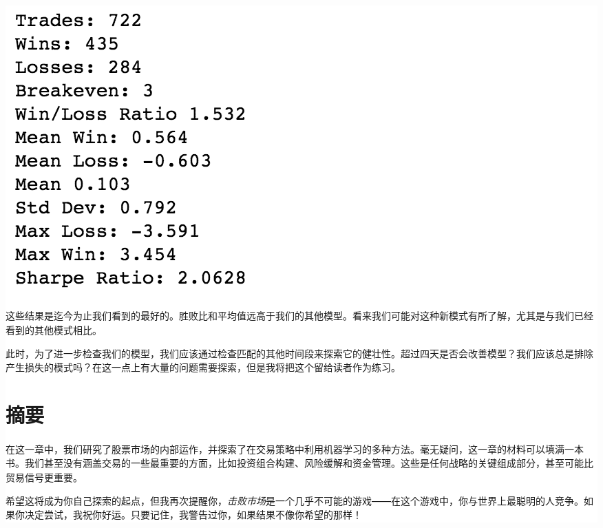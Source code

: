 ![](img/c30f2649-f010-49bf-8967-c431a1f1b4ee.png)

这些结果是迄今为止我们看到的最好的。胜败比和平均值远高于我们的其他模型。看来我们可能对这种新模式有所了解，尤其是与我们已经看到的其他模式相比。

此时，为了进一步检查我们的模型，我们应该通过检查匹配的其他时间段来探索它的健壮性。超过四天是否会改善模型？我们应该总是排除产生损失的模式吗？在这一点上有大量的问题需要探索，但是我将把这个留给读者作为练习。

# 摘要

在这一章中，我们研究了股票市场的内部运作，并探索了在交易策略中利用机器学习的多种方法。毫无疑问，这一章的材料可以填满一本书。我们甚至没有涵盖交易的一些最重要的方面，比如投资组合构建、风险缓解和资金管理。这些是任何战略的关键组成部分，甚至可能比贸易信号更重要。

希望这将成为你自己探索的起点，但我再次提醒你，*击败市场*是一个几乎不可能的游戏——在这个游戏中，你与世界上最聪明的人竞争。如果你决定尝试，我祝你好运。只要记住，我警告过你，如果结果不像你希望的那样！